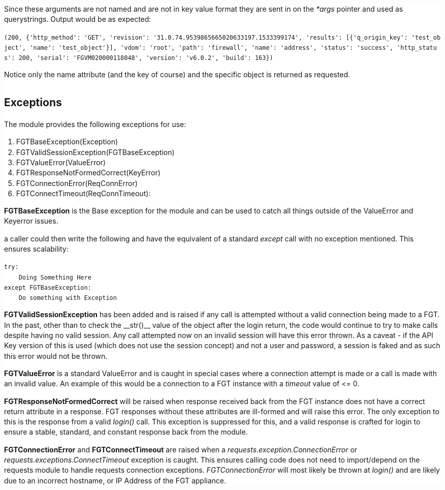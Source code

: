 Since these arguments are not named and are not in key value format they are sent in on the *\*args* pointer and used as querystrings. Output would be as expected:

```
(200, {'http_method': 'GET', 'revision': '31.0.74.9539865665020633197.1533399174', 'results': [{'q_origin_key': 'test_object', 'name': 'test_object'}], 'vdom': 'root', 'path': 'firewall', 'name': 'address', 'status': 'success', 'http_status': 200, 'serial': 'FGVM020000118048', 'version': 'v6.0.2', 'build': 163})
```

Notice only the name attribute (and the key of course) and the specific object is returned as requested.

## Exceptions

The module provides the following exceptions for use:

1. FGTBaseException(Exception)
2. FGTValidSessionException(FGTBaseException)
3. FGTValueError(ValueError)
4. FGTResponseNotFormedCorrect(KeyError)
5. FGTConnectionError(ReqConnError)
6. FGTConnectTimeout(ReqConnTimeout):

**FGTBaseException** is the Base exception for the module and can be used to catch all things outside of the ValueError and Keyerror issues.

a caller could then write the following and have the equivalent of a standard *except* call with no exception mentioned. This ensures scalability:
```
try:
    Doing Something Here
except FGTBaseException:
    Do something with Exception
```

**FGTValidSessionException** has been added and is raised if any call is attempted without a valid connection being made to a FGT. In the past, other than to check the \_\_str()\_\_ value of the object after the login return, the code would continue to try to make calls despite having no valid session. Any call attempted now on an invalid session will have this error thrown. As a caveat - if the API Key version of this is used (which does not use the session concept) and not a user and password, a session is faked and as such this error would not be thrown.

**FGTValueError** is a standard ValueError and is caught in special cases where a connection attempt is made or a call is made with an invalid value. An example of this would be a connection to a FGT instance with a *timeout* value of <= 0.

**FGTResponseNotFormedCorrect** will be raised when response received back from the FGT instance does not have a correct return attribute in a response. FGT responses without these attributes are ill-formed and will raise this error. The only exception to this is the response from a valid *login()* call. This exception is suppressed for this, and a valid response is crafted for login to ensure a stable, standard, and constant response back from the module.

**FGTConnectionError** and **FGTConnectTimeout** are raised when a *requests.exception.ConnectionError* or *requests.exceptions.ConnectTimeout* exception is caught. This ensures calling code does not need to import/depend on the requests module to handle requests connection exceptions. *FGTConnectionError* will most likely be thrown at *login()* and are likely due to an incorrect hostname, or IP Address of the FGT appliance.  
